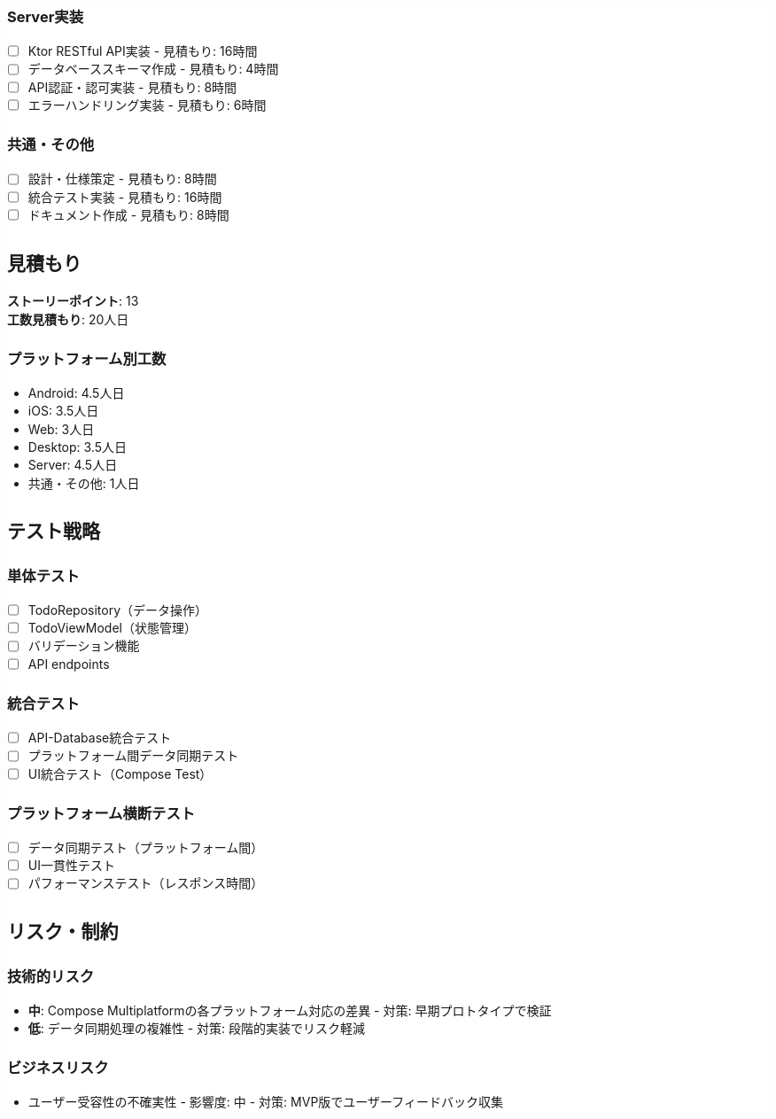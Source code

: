 ### Server実装
- [ ] Ktor RESTful API実装 - 見積もり: 16時間
- [ ] データベーススキーマ作成 - 見積もり: 4時間
- [ ] API認証・認可実装 - 見積もり: 8時間
- [ ] エラーハンドリング実装 - 見積もり: 6時間

### 共通・その他
- [ ] 設計・仕様策定 - 見積もり: 8時間
- [ ] 統合テスト実装 - 見積もり: 16時間
- [ ] ドキュメント作成 - 見積もり: 8時間

## 見積もり
**ストーリーポイント**: 13  
**工数見積もり**: 20人日

### プラットフォーム別工数
- Android: 4.5人日
- iOS: 3.5人日  
- Web: 3人日
- Desktop: 3.5人日
- Server: 4.5人日
- 共通・その他: 1人日

## テスト戦略
### 単体テスト
- [ ] TodoRepository（データ操作）
- [ ] TodoViewModel（状態管理）
- [ ] バリデーション機能
- [ ] API endpoints

### 統合テスト
- [ ] API-Database統合テスト
- [ ] プラットフォーム間データ同期テスト
- [ ] UI統合テスト（Compose Test）

### プラットフォーム横断テスト
- [ ] データ同期テスト（プラットフォーム間）
- [ ] UI一貫性テスト
- [ ] パフォーマンステスト（レスポンス時間）

## リスク・制約
### 技術的リスク
- **中**: Compose Multiplatformの各プラットフォーム対応の差異 - 対策: 早期プロトタイプで検証
- **低**: データ同期処理の複雑性 - 対策: 段階的実装でリスク軽減  

### ビジネスリスク
- ユーザー受容性の不確実性 - 影響度: 中 - 対策: MVP版でユーザーフィードバック収集
